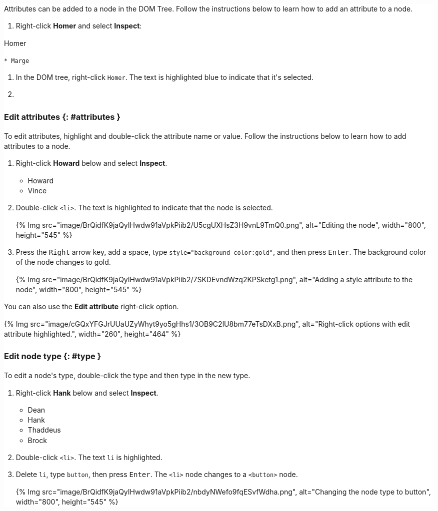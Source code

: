 Attributes can be added to a node in the DOM Tree. Follow the instructions
below to learn how to add an attribute to a node.

1. Right-click **Homer** and select **Inspect**:

Homer

    * Marge

1. In the DOM tree, right-click `Homer`. The text is highlighted blue to indicate that it's selected.

1.

### Edit attributes {: #attributes }

To edit attributes, highlight and double-click the attribute name or value. Follow the instructions
below to learn how to add attributes to a node.

1. Right-click **Howard** below and select **Inspect**.

     * Howard
     * Vince

1. Double-click `<li>`. The text is highlighted to indicate that the
   node is selected.

   {% Img src="image/BrQidfK9jaQyIHwdw91aVpkPiib2/U5cgUXHsZ3H9vnL9TmQ0.png", alt="Editing the node", width="800", height="545" %}

1. Press the <kbd>Right</kbd> arrow key, add a space, type
   `style="background-color:gold"`, and then press <kbd>Enter</kbd>. The background color
   of the node changes to gold.

   {% Img src="image/BrQidfK9jaQyIHwdw91aVpkPiib2/7SKDEvndWzq2KPSketg1.png", alt="Adding a style attribute to the node", width="800", height="545" %}

You can also use the **Edit attribute** right-click option.

{% Img src="image/cGQxYFGJrUUaUZyWhyt9yo5gHhs1/3OB9C2lU8bm77eTsDXxB.png", alt="Right-click options with edit attribute highlighted.", width="260", height="464" %}

### Edit node type {: #type }

To edit a node's type, double-click the type and then type in the new type.

1. Right-click **Hank** below and select **Inspect**.

     * Dean
     * Hank
     * Thaddeus
     * Brock

1. Double-click `<li>`. The text `li` is highlighted.
1. Delete `li`, type `button`, then press <kbd>Enter</kbd>. The `<li>` node changes to a `<button>`
   node.

   {% Img src="image/BrQidfK9jaQyIHwdw91aVpkPiib2/nbdyNWefo9fqESvfWdha.png", alt="Changing the node type to button", width="800", height="545" %}

